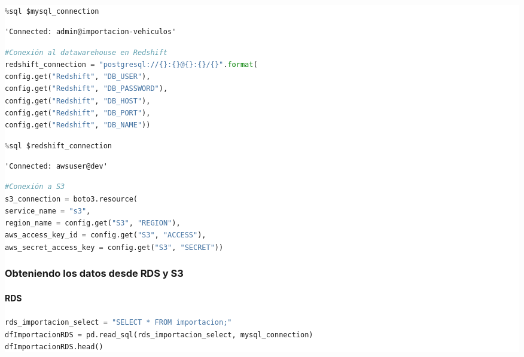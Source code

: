 
```python
%sql $mysql_connection
```




    'Connected: admin@importacion-vehiculos'




```python
#Conexión al datawarehouse en Redshift
redshift_connection = "postgresql://{}:{}@{}:{}/{}".format(
config.get("Redshift", "DB_USER"),
config.get("Redshift", "DB_PASSWORD"),
config.get("Redshift", "DB_HOST"),
config.get("Redshift", "DB_PORT"),
config.get("Redshift", "DB_NAME"))
```


```python
%sql $redshift_connection
```




    'Connected: awsuser@dev'




```python
#Conexión a S3
s3_connection = boto3.resource(
service_name = "s3",
region_name = config.get("S3", "REGION"),
aws_access_key_id = config.get("S3", "ACCESS"),
aws_secret_access_key = config.get("S3", "SECRET"))
```

### Obteniendo los datos desde RDS y S3

#### RDS


```python
rds_importacion_select = "SELECT * FROM importacion;"
dfImportacionRDS = pd.read_sql(rds_importacion_select, mysql_connection)
dfImportacionRDS.head()
```




<div>
<style scoped>
    .dataframe tbody tr th:only-of-type {
        vertical-align: middle;
    }
